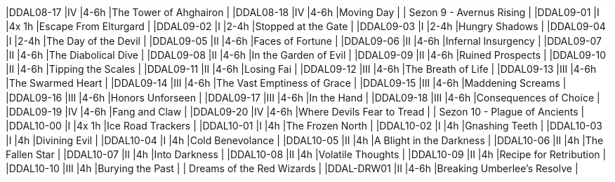 |DDAL08-17         |IV            |4-6h          |The Tower of Ahghairon                           |
|DDAL08-18         |IV            |4-6h          |Moving Day                                       |
| Sezon 9 - Avernus Rising |
|DDAL09-01         |I             |4x 1h         |Escape From Elturgard                            |
|DDAL09-02         |I             |2-4h          |Stopped at the Gate                              |
|DDAL09-03         |I             |2-4h          |Hungry Shadows                                   |
|DDAL09-04         |I             |2-4h          |The Day of the Devil                             |
|DDAL09-05         |II            |4-6h          |Faces of Fortune                                 |
|DDAL09-06         |II            |4-6h          |Infernal Insurgency                              |
|DDAL09-07         |II            |4-6h          |The Diabolical Dive                              |
|DDAL09-08         |II            |4-6h          |In the Garden of Evil                            |
|DDAL09-09         |II            |4-6h          |Ruined Prospects                                 |
|DDAL09-10         |II            |4-6h          |Tipping the Scales                               |
|DDAL09-11         |II            |4-6h          |Losing Fai                                       |
|DDAL09-12         |III           |4-6h          |The Breath of Life                               |
|DDAL09-13         |III           |4-6h          |The Swarmed Heart                                |
|DDAL09-14         |III           |4-6h          |The Vast Emptiness of Grace                      |
|DDAL09-15         |III           |4-6h          |Maddening Screams                                |
|DDAL09-16         |III           |4-6h          |Honors Unforseen                                 |
|DDAL09-17         |III           |4-6h          |In the Hand                                      |
|DDAL09-18         |III           |4-6h          |Consequences of Choice                           |
|DDAL09-19         |IV            |4-6h          |Fang and Claw                                    |
|DDAL09-20         |IV            |4-6h          |Where Devils Fear to Tread                       |
| Sezon 10 - Plague of Ancients |
|DDAL10-00         |I             |4x 1h         |Ice Road Trackers                                |
|DDAL10-01         |I             |4h            |The Frozen North                                 |
|DDAL10-02         |I             |4h            |Gnashing Teeth                                   |
|DDAL10-03         |I             |4h            |Divining Evil                                    |
|DDAL10-04         |I             |4h            |Cold Benevolance                                 |
|DDAL10-05         |II            |4h            |A Blight in the Darkness                         |
|DDAL10-06         |II            |4h            |The Fallen Star                                  |
|DDAL10-07         |II            |4h            |Into Darkness                                    |
|DDAL10-08         |II            |4h            |Volatile Thoughts                                |
|DDAL10-09         |II            |4h            |Recipe for Retribution                           |
|DDAL10-10         |III           |4h            |Burying the Past                                 |
| Dreams of the Red Wizards |
|DDAL-DRW01        |II            |4-6h          |Breaking Umberlee’s Resolve                      |